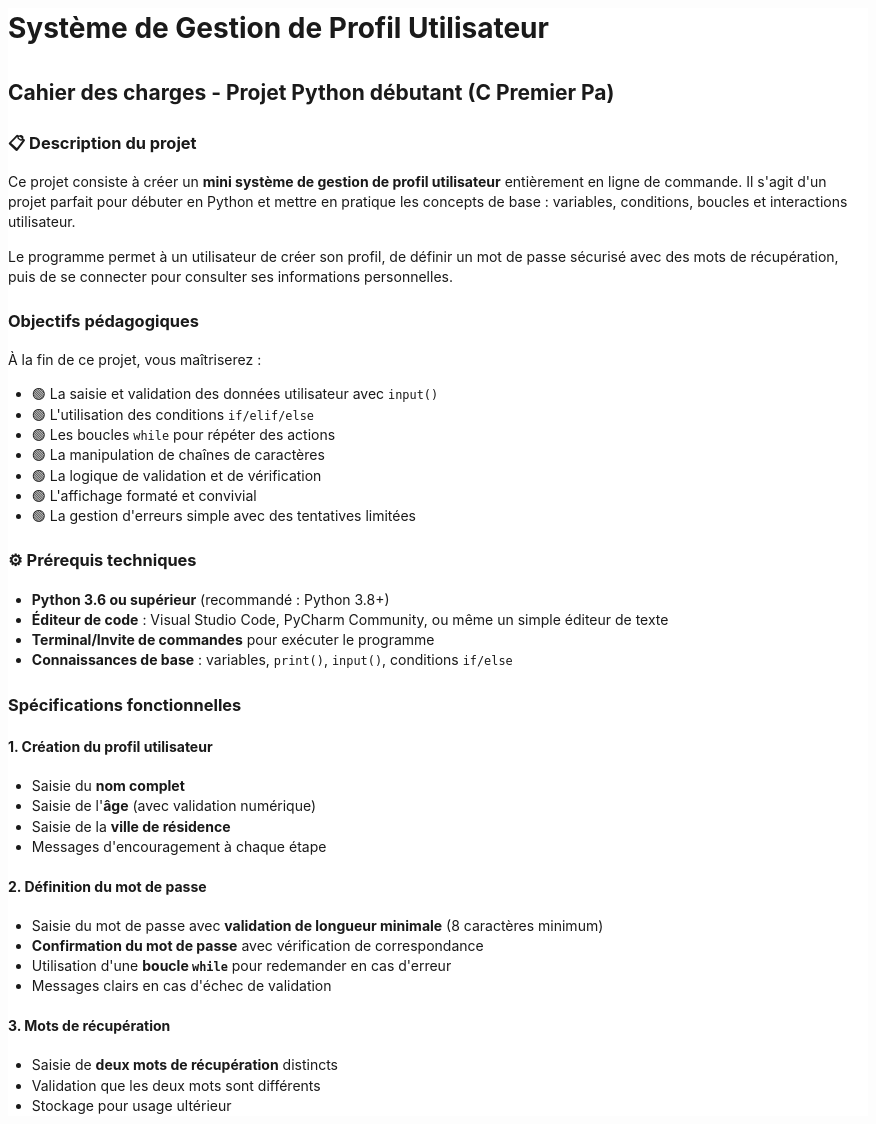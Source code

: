 # Système de Gestion de Profil Utilisateur
## Cahier des charges - Projet Python débutant (C Premier Pa)

### 📋 Description du projet

Ce projet consiste à créer un **mini système de gestion de profil utilisateur** entièrement en ligne de commande. Il s'agit d'un projet parfait pour débuter en Python et mettre en pratique les concepts de base : variables, conditions, boucles et interactions utilisateur.

Le programme permet à un utilisateur de créer son profil, de définir un mot de passe sécurisé avec des mots de récupération, puis de se connecter pour consulter ses informations personnelles.

### Objectifs pédagogiques

À la fin de ce projet, vous maîtriserez :
- 🟢 La saisie et validation des données utilisateur avec `input()`
- 🟢 L'utilisation des conditions `if/elif/else`
- 🟢 Les boucles `while` pour répéter des actions
- 🟢 La manipulation de chaînes de caractères
- 🟢 La logique de validation et de vérification
- 🟢 L'affichage formaté et convivial
- 🟢 La gestion d'erreurs simple avec des tentatives limitées

### ⚙️ Prérequis techniques

- **Python 3.6 ou supérieur** (recommandé : Python 3.8+)
- **Éditeur de code** : Visual Studio Code, PyCharm Community, ou même un simple éditeur de texte
- **Terminal/Invite de commandes** pour exécuter le programme
- **Connaissances de base** : variables, `print()`, `input()`, conditions `if/else`

### Spécifications fonctionnelles

#### 1. **Création du profil utilisateur**
- Saisie du **nom complet**
- Saisie de l'**âge** (avec validation numérique)
- Saisie de la **ville de résidence**
- Messages d'encouragement à chaque étape

#### 2. **Définition du mot de passe**
- Saisie du mot de passe avec **validation de longueur minimale** (8 caractères minimum)
- **Confirmation du mot de passe** avec vérification de correspondance
- Utilisation d'une **boucle `while`** pour redemander en cas d'erreur
- Messages clairs en cas d'échec de validation

#### 3. **Mots de récupération**
- Saisie de **deux mots de récupération** distincts
- Validation que les deux mots sont différents
- Stockage pour usage ultérieur
